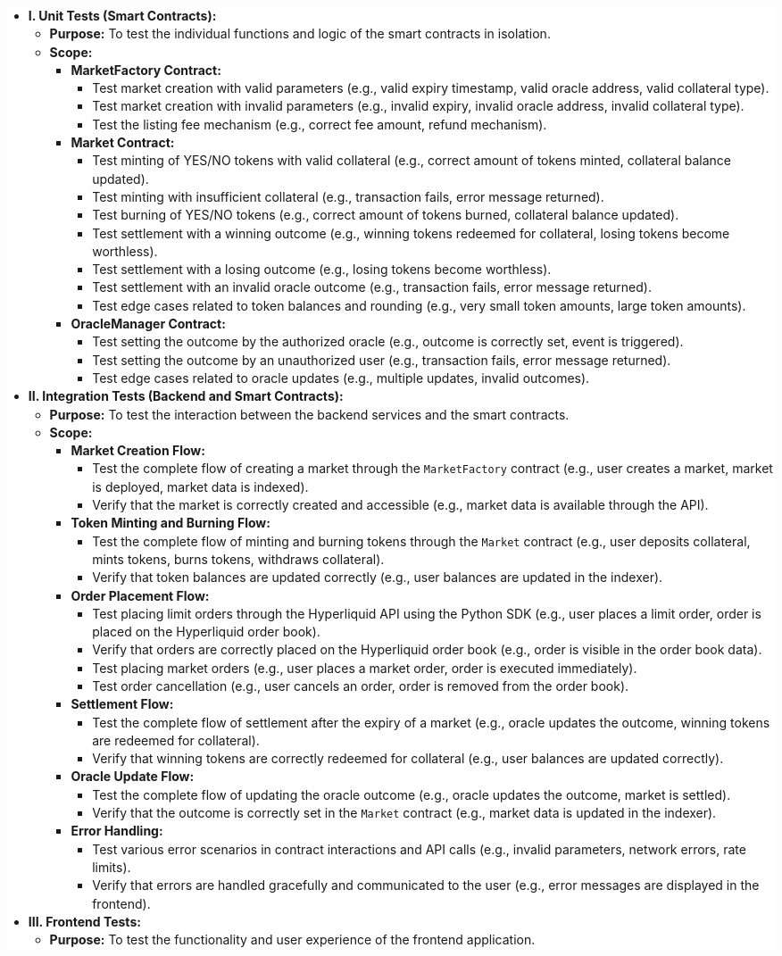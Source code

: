 - **I. Unit Tests (Smart Contracts):**
  - **Purpose:** To test the individual functions and logic of the smart contracts in isolation.
  - **Scope:**
    - **MarketFactory Contract:**
      - Test market creation with valid parameters (e.g., valid expiry timestamp, valid oracle address, valid collateral type).
      - Test market creation with invalid parameters (e.g., invalid expiry, invalid oracle address, invalid collateral type).
      - Test the listing fee mechanism (e.g., correct fee amount, refund mechanism).
    - **Market Contract:**
      - Test minting of YES/NO tokens with valid collateral (e.g., correct amount of tokens minted, collateral balance updated).
      - Test minting with insufficient collateral (e.g., transaction fails, error message returned).
      - Test burning of YES/NO tokens (e.g., correct amount of tokens burned, collateral balance updated).
      - Test settlement with a winning outcome (e.g., winning tokens redeemed for collateral, losing tokens become worthless).
      - Test settlement with a losing outcome (e.g., losing tokens become worthless).
      - Test settlement with an invalid oracle outcome (e.g., transaction fails, error message returned).
      - Test edge cases related to token balances and rounding (e.g., very small token amounts, large token amounts).
    - **OracleManager Contract:**
      - Test setting the outcome by the authorized oracle (e.g., outcome is correctly set, event is triggered).
      - Test setting the outcome by an unauthorized user (e.g., transaction fails, error message returned).
      - Test edge cases related to oracle updates (e.g., multiple updates, invalid outcomes).
- **II. Integration Tests (Backend and Smart Contracts):**
  - **Purpose:** To test the interaction between the backend services and the smart contracts.
  - **Scope:**
    - **Market Creation Flow:**
      - Test the complete flow of creating a market through the `MarketFactory` contract (e.g., user creates a market, market is deployed, market data is indexed).
      - Verify that the market is correctly created and accessible (e.g., market data is available through the API).
    - **Token Minting and Burning Flow:**
      - Test the complete flow of minting and burning tokens through the `Market` contract (e.g., user deposits collateral, mints tokens, burns tokens, withdraws collateral).
      - Verify that token balances are updated correctly (e.g., user balances are updated in the indexer).
    - **Order Placement Flow:**
      - Test placing limit orders through the Hyperliquid API using the Python SDK (e.g., user places a limit order, order is placed on the Hyperliquid order book).
      - Verify that orders are correctly placed on the Hyperliquid order book (e.g., order is visible in the order book data).
      - Test placing market orders (e.g., user places a market order, order is executed immediately).
      - Test order cancellation (e.g., user cancels an order, order is removed from the order book).
    - **Settlement Flow:**
      - Test the complete flow of settlement after the expiry of a market (e.g., oracle updates the outcome, winning tokens are redeemed for collateral).
      - Verify that winning tokens are correctly redeemed for collateral (e.g., user balances are updated correctly).
    - **Oracle Update Flow:**
      - Test the complete flow of updating the oracle outcome (e.g., oracle updates the outcome, market is settled).
      - Verify that the outcome is correctly set in the `Market` contract (e.g., market data is updated in the indexer).
    - **Error Handling:**
      - Test various error scenarios in contract interactions and API calls (e.g., invalid parameters, network errors, rate limits).
      - Verify that errors are handled gracefully and communicated to the user (e.g., error messages are displayed in the frontend).
- **III. Frontend Tests:**
  - **Purpose:** To test the functionality and user experience of the frontend application.